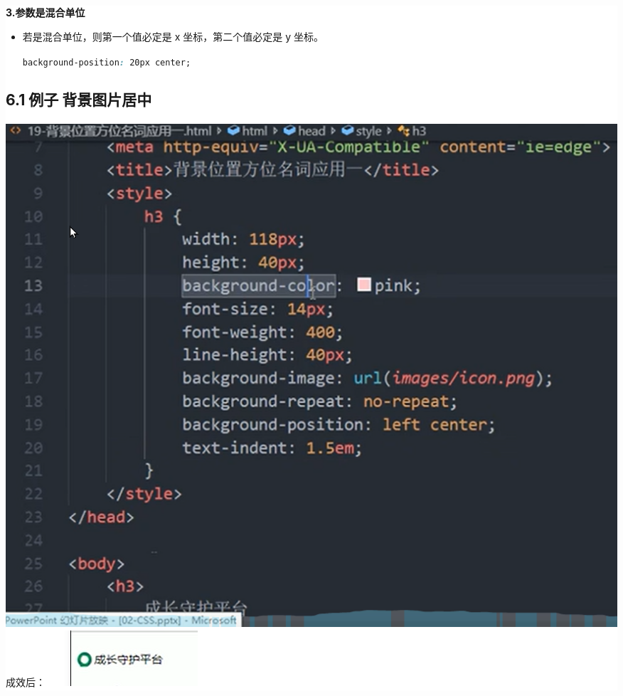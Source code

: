 **3.参数是混合单位**

- 若是混合单位，则第一个值必定是 x 坐标，第二个值必定是 y 坐标。
  
  ```css
  background-position: 20px center; 
  ```

## 6.1 例子 背景图片居中

![](image/Chapte2_css_背景图像_001_例子_1.png)
成效后： 
![](image/Chapte2_css_背景图像_002_例子_1.png)
